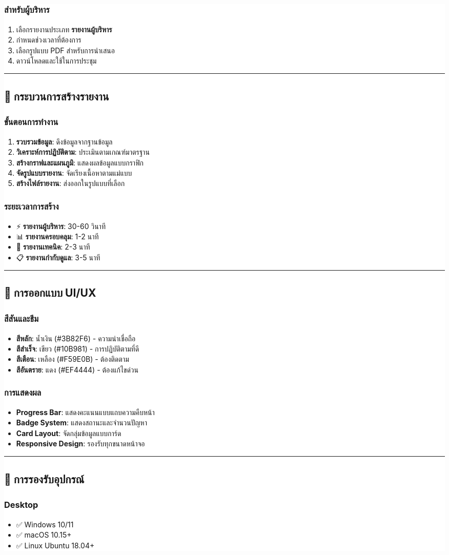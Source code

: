 ### **สำหรับผู้บริหาร**
1. เลือกรายงานประเภท **รายงานผู้บริหาร**
2. กำหนดช่วงเวลาที่ต้องการ
3. เลือกรูปแบบ PDF สำหรับการนำเสนอ
4. ดาวน์โหลดและใช้ในการประชุม

---

## 🔄 **กระบวนการสร้างรายงาน**

### **ขั้นตอนการทำงาน**
1. **รวบรวมข้อมูล**: ดึงข้อมูลจากฐานข้อมูล
2. **วิเคราะห์การปฏิบัติตาม**: ประเมินตามเกณฑ์มาตรฐาน
3. **สร้างกราฟและแผนภูมิ**: แสดงผลข้อมูลแบบกราฟิก
4. **จัดรูปแบบรายงาน**: จัดเรียงเนื้อหาตามแม่แบบ
5. **สร้างไฟล์รายงาน**: ส่งออกในรูปแบบที่เลือก

### **ระยะเวลาการสร้าง**
- ⚡ **รายงานผู้บริหาร**: 30-60 วินาที
- 📊 **รายงานครอบคลุม**: 1-2 นาที
- 🔧 **รายงานเทคนิค**: 2-3 นาที
- 📋 **รายงานกำกับดูแล**: 3-5 นาที

---

## 🎨 **การออกแบบ UI/UX**

### **สีสันและธีม**
- **สีหลัก**: น้ำเงิน (#3B82F6) - ความน่าเชื่อถือ
- **สีสำเร็จ**: เขียว (#10B981) - การปฏิบัติตามที่ดี
- **สีเตือน**: เหลือง (#F59E0B) - ต้องติดตาม
- **สีอันตราย**: แดง (#EF4444) - ต้องแก้ไขด่วน

### **การแสดงผล**
- **Progress Bar**: แสดงคะแนนแบบแถบความคืบหน้า
- **Badge System**: แสดงสถานะและจำนวนปัญหา
- **Card Layout**: จัดกลุ่มข้อมูลแบบการ์ด
- **Responsive Design**: รองรับทุกขนาดหน้าจอ

---

## 📱 **การรองรับอุปกรณ์**

### **Desktop**
- ✅ Windows 10/11
- ✅ macOS 10.15+
- ✅ Linux Ubuntu 18.04+
